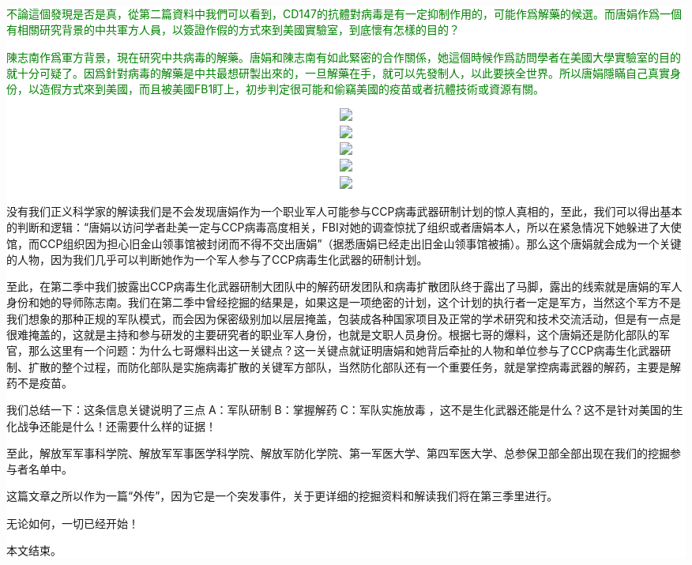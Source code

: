 <font color="green">不論這個發現是否是真，從第二篇資料中我們可以看到，CD147的抗體對病毒是有一定抑制作用的，可能作爲解藥的候選。而唐娟作爲一個有相關研究背景的中共軍方人員，以簽證作假的方式來到美國實驗室，到底懷有怎樣的目的？</font><p><p>

<font color="green">陳志南作爲軍方背景，現在研究中共病毒的解藥。唐娟和陳志南有如此緊密的合作關係，她這個時候作爲訪問學者在美國大學實驗室的目的就十分可疑了。因爲針對病毒的解藥是中共最想研製出來的，一旦解藥在手，就可以先發制人，以此要挾全世界。所以唐娟隱瞞自己真實身份，以造假方式來到美國，而且被美國FB1盯上，初步判定很可能和偷竊美國的疫苗或者抗體技術或資源有關。</font><p><p>

<center>
    <img src="../../../../image/dt/tj8.png"/>
</center>

<center>
    <img src="../../../../image/dt/tj9.png"/>
</center>

<center>
    <img src="../../../../image/dt/tj10.png"/>
</center>

<center>
    <img src="../../../../image/dt/tj11.png"/>
</center>

<center>
    <img src="../../../../image/dt/tj12.png"/>
</center>

没有我们正义科学家的解读我们是不会发现唐娟作为一个职业军人可能参与CCP病毒武器研制计划的惊人真相的，至此，我们可以得出基本的判断和逻辑：“唐娟以访问学者赴美一定与CCP病毒高度相关，FBI对她的调查惊扰了组织或者唐娟本人，所以在紧急情况下她躲进了大使馆，而CCP组织因为担心旧金山领事馆被封闭而不得不交出唐娟”（据悉唐娟已经走出旧金山领事馆被捕）。那么这个唐娟就会成为一个关键的人物，因为我们几乎可以判断她作为一个军人参与了CCP病毒生化武器的研制计划。<p><p>

至此，在第二季中我们披露出CCP病毒生化武器研制大团队中的解药研发团队和病毒扩散团队终于露出了马脚，露出的线索就是唐娟的军人身份和她的导师陈志南。我们在第二季中曾经挖掘的结果是，如果这是一项绝密的计划，这个计划的执行者一定是军方，当然这个军方不是我们想象的那种正规的军队模式，而会因为保密级别加以层层掩盖，包装成各种国家项目及正常的学术研究和技术交流活动，但是有一点是很难掩盖的，这就是主持和参与研发的主要研究者的职业军人身份，也就是文职人员身份。根据七哥的爆料，这个唐娟还是防化部队的军官，那么这里有一个问题：为什么七哥爆料出这一关键点？这一关键点就证明唐娟和她背后牵扯的人物和单位参与了CCP病毒生化武器研制、扩散的整个过程，而防化部队是实施病毒扩散的关键军方部队，当然防化部队还有一个重要任务，就是掌控病毒武器的解药，主要是解药不是疫苗。<p><p>

我们总结一下：这条信息关键说明了三点 A：军队研制 B：掌握解药 C：军队实施放毒 ，这不是生化武器还能是什么？这不是针对美国的生化战争还能是什么！还需要什么样的证据！<p><p>

至此，解放军军事科学院、解放军军事医学科学院、解放军防化学院、第一军医大学、第四军医大学、总参保卫部全部出现在我们的挖掘参与者名单中。<p><p>

这篇文章之所以作为一篇“外传”，因为它是一个突发事件，关于更详细的挖掘资料和解读我们将在第三季里进行。<p><p>

无论如何，一切已经开始！<p><p>

本文结束。<p><p>
